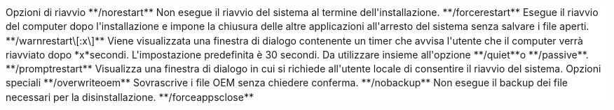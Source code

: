 <th colspan="2">
Opzioni di riavvio
</th>
</tr>
<tr class="alternateRow">
<td style="border:1px solid black;">
**/norestart**
</td>
<td style="border:1px solid black;">
Non esegue il riavvio del sistema al termine dell'installazione.
</td>
</tr>
<tr>
<td style="border:1px solid black;">
**/forcerestart**
</td>
<td style="border:1px solid black;">
Esegue il riavvio del computer dopo l'installazione e impone la chiusura delle altre applicazioni all'arresto del sistema senza salvare i file aperti.
</td>
</tr>
<tr class="alternateRow">
<td style="border:1px solid black;">
**/warnrestart\[:x\]**
</td>
<td style="border:1px solid black;">
Viene visualizzata una finestra di dialogo contenente un timer che avvisa l'utente che il computer verrà riavviato dopo *x*secondi. L'impostazione predefinita è 30 secondi. Da utilizzare insieme all'opzione **/quiet**o **/passive**.
</td>
</tr>
<tr>
<td style="border:1px solid black;">
**/promptrestart**
</td>
<td style="border:1px solid black;">
Visualizza una finestra di dialogo in cui si richiede all'utente locale di consentire il riavvio del sistema.
</td>
</tr>
<tr>
<th colspan="2">
Opzioni speciali
</th>
</tr>
<tr class="alternateRow">
<td style="border:1px solid black;">
**/overwriteoem**
</td>
<td style="border:1px solid black;">
Sovrascrive i file OEM senza chiedere conferma.
</td>
</tr>
<tr>
<td style="border:1px solid black;">
**/nobackup**
</td>
<td style="border:1px solid black;">
Non esegue il backup dei file necessari per la disinstallazione.
</td>
</tr>
<tr class="alternateRow">
<td style="border:1px solid black;">
**/forceappsclose**